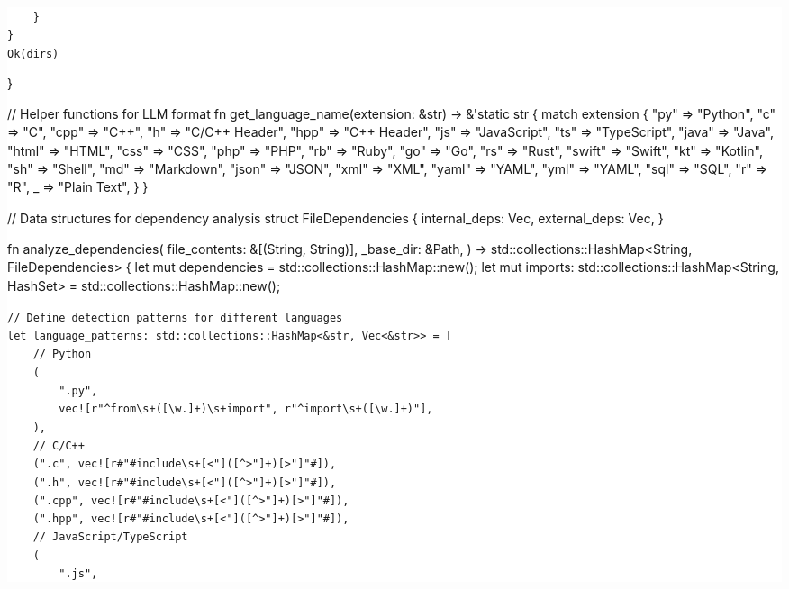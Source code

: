         }
    }
    Ok(dirs)
}

// Helper functions for LLM format
fn get_language_name(extension: &str) -> &'static str {
    match extension {
        "py" => "Python",
        "c" => "C",
        "cpp" => "C++",
        "h" => "C/C++ Header",
        "hpp" => "C++ Header",
        "js" => "JavaScript",
        "ts" => "TypeScript",
        "java" => "Java",
        "html" => "HTML",
        "css" => "CSS",
        "php" => "PHP",
        "rb" => "Ruby",
        "go" => "Go",
        "rs" => "Rust",
        "swift" => "Swift",
        "kt" => "Kotlin",
        "sh" => "Shell",
        "md" => "Markdown",
        "json" => "JSON",
        "xml" => "XML",
        "yaml" => "YAML",
        "yml" => "YAML",
        "sql" => "SQL",
        "r" => "R",
        _ => "Plain Text",
    }
}

// Data structures for dependency analysis
struct FileDependencies {
    internal_deps: Vec<String>,
    external_deps: Vec<String>,
}

fn analyze_dependencies(
    file_contents: &[(String, String)],
    _base_dir: &Path,
) -> std::collections::HashMap<String, FileDependencies> {
    let mut dependencies = std::collections::HashMap::new();
    let mut imports: std::collections::HashMap<String, HashSet<String>> =
        std::collections::HashMap::new();

    // Define detection patterns for different languages
    let language_patterns: std::collections::HashMap<&str, Vec<&str>> = [
        // Python
        (
            ".py",
            vec![r"^from\s+([\w.]+)\s+import", r"^import\s+([\w.]+)"],
        ),
        // C/C++
        (".c", vec![r#"#include\s+[<"]([^>"]+)[>"]"#]),
        (".h", vec![r#"#include\s+[<"]([^>"]+)[>"]"#]),
        (".cpp", vec![r#"#include\s+[<"]([^>"]+)[>"]"#]),
        (".hpp", vec![r#"#include\s+[<"]([^>"]+)[>"]"#]),
        // JavaScript/TypeScript
        (
            ".js",